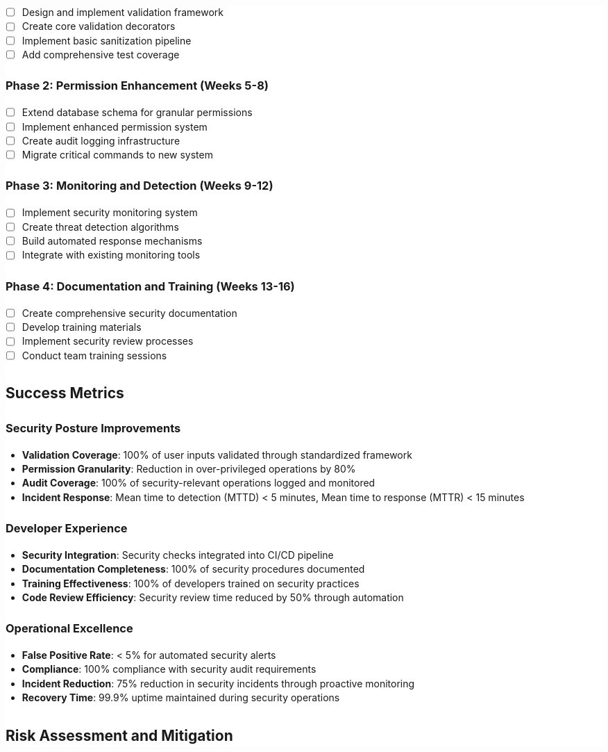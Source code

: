 - [ ] Design and implement validation framework
- [ ] Create core validation decorators
- [ ] Implement basic sanitization pipeline
- [ ] Add comprehensive test coverage

### Phase 2: Permission Enhancement (Weeks 5-8)

- [ ] Extend database schema for granular permissions
- [ ] Implement enhanced permission system
- [ ] Create audit logging infrastructure
- [ ] Migrate critical commands to new system

### Phase 3: Monitoring and Detection (Weeks 9-12)

- [ ] Implement security monitoring system
- [ ] Create threat detection algorithms
- [ ] Build automated response mechanisms
- [ ] Integrate with existing monitoring tools

### Phase 4: Documentation and Training (Weeks 13-16)

- [ ] Create comprehensive security documentation
- [ ] Develop training materials
- [ ] Implement security review processes
- [ ] Conduct team training sessions

## Success Metrics

### Security Posture Improvements

- **Validation Coverage**: 100% of user inputs validated through standardized framework
- **Permission Granularity**: Reduction in over-privileged operations by 80%
- **Audit Coverage**: 100% of security-relevant operations logged and monitored
- **Incident Response**: Mean time to detection (MTTD) < 5 minutes, Mean time to response (MTTR) < 15 minutes

### Developer Experience

- **Security Integration**: Security checks integrated into CI/CD pipeline
- **Documentation Completeness**: 100% of security procedures documented
- **Training Effectiveness**: 100% of developers trained on security practices
- **Code Review Efficiency**: Security review time reduced by 50% through automation

### Operational Excellence

- **False Positive Rate**: < 5% for automated security alerts
- **Compliance**: 100% compliance with security audit requirements
- **Incident Reduction**: 75% reduction in security incidents through proactive monitoring
- **Recovery Time**: 99.9% uptime maintained during security operations

## Risk Assessment and Mitigation
